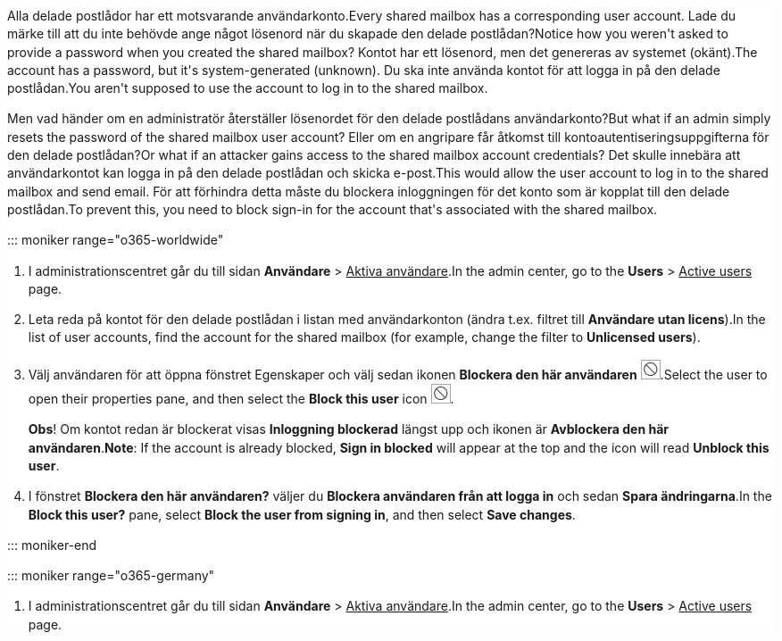 <span data-ttu-id="d3b7f-138">Alla delade postlådor har ett motsvarande användarkonto.</span><span class="sxs-lookup"><span data-stu-id="d3b7f-138">Every shared mailbox has a corresponding user account.</span></span> <span data-ttu-id="d3b7f-139">Lade du märke till att du inte behövde ange något lösenord när du skapade den delade postlådan?</span><span class="sxs-lookup"><span data-stu-id="d3b7f-139">Notice how you weren't asked to provide a password when you created the shared mailbox?</span></span> <span data-ttu-id="d3b7f-140">Kontot har ett lösenord, men det genereras av systemet (okänt).</span><span class="sxs-lookup"><span data-stu-id="d3b7f-140">The account has a password, but it's system-generated (unknown).</span></span> <span data-ttu-id="d3b7f-141">Du ska inte använda kontot för att logga in på den delade postlådan.</span><span class="sxs-lookup"><span data-stu-id="d3b7f-141">You aren't supposed to use the account to log in to the shared mailbox.</span></span>

<span data-ttu-id="d3b7f-142">Men vad händer om en administratör återställer lösenordet för den delade postlådans användarkonto?</span><span class="sxs-lookup"><span data-stu-id="d3b7f-142">But what if an admin simply resets the password of the shared mailbox user account?</span></span> <span data-ttu-id="d3b7f-143">Eller om en angripare får åtkomst till kontoautentiseringsuppgifterna för den delade postlådan?</span><span class="sxs-lookup"><span data-stu-id="d3b7f-143">Or what if an attacker gains access to the shared mailbox account credentials?</span></span> <span data-ttu-id="d3b7f-144">Det skulle innebära att användarkontot kan logga in på den delade postlådan och skicka e-post.</span><span class="sxs-lookup"><span data-stu-id="d3b7f-144">This would allow the user account to log in to the shared mailbox and send email.</span></span> <span data-ttu-id="d3b7f-145">För att förhindra detta måste du blockera inloggningen för det konto som är kopplat till den delade postlådan.</span><span class="sxs-lookup"><span data-stu-id="d3b7f-145">To prevent this, you need to block sign-in for the account that's associated with the shared mailbox.</span></span>

::: moniker range="o365-worldwide"

1. <span data-ttu-id="d3b7f-146">I administrationscentret går du till sidan **Användare** \> <a href="https://go.microsoft.com/fwlink/p/?linkid=834822" target="_blank">Aktiva användare</a>.</span><span class="sxs-lookup"><span data-stu-id="d3b7f-146">In the admin center, go to the **Users** \> <a href="https://go.microsoft.com/fwlink/p/?linkid=834822" target="_blank">Active users</a> page.</span></span>

2. <span data-ttu-id="d3b7f-147">Leta reda på kontot för den delade postlådan i listan med användarkonton (ändra t.ex. filtret till **Användare utan licens**).</span><span class="sxs-lookup"><span data-stu-id="d3b7f-147">In the list of user accounts, find the account for the shared mailbox (for example, change the filter to **Unlicensed users**).</span></span>

3. <span data-ttu-id="d3b7f-148">Välj användaren för att öppna fönstret Egenskaper och välj sedan ikonen **Blockera den här användaren** ![Skärmbild av ikonen Blockera den här användaren](../../media/block-user-icon.png).</span><span class="sxs-lookup"><span data-stu-id="d3b7f-148">Select the user to open their properties pane, and then select the **Block this user** icon ![Screen shot of the Block this user icon](../../media/block-user-icon.png).</span></span>

   <span data-ttu-id="d3b7f-149">**Obs**! Om kontot redan är blockerat visas **Inloggning blockerad** längst upp och ikonen är **Avblockera den här användaren**.</span><span class="sxs-lookup"><span data-stu-id="d3b7f-149">**Note**: If the account is already blocked, **Sign in blocked** will appear at the top and the icon will read **Unblock this user**.</span></span>

4. <span data-ttu-id="d3b7f-150">I fönstret **Blockera den här användaren?** väljer du **Blockera användaren från att logga in** och sedan **Spara ändringarna**.</span><span class="sxs-lookup"><span data-stu-id="d3b7f-150">In the **Block this user?** pane, select **Block the user from signing in**, and then select **Save changes**.</span></span>

::: moniker-end

::: moniker range="o365-germany"

1. <span data-ttu-id="d3b7f-151">I administrationscentret går du till sidan **Användare** \> <a href="https://go.microsoft.com/fwlink/p/?linkid=847686" target="_blank">Aktiva användare</a>.</span><span class="sxs-lookup"><span data-stu-id="d3b7f-151">In the admin center, go to the **Users** \> <a href="https://go.microsoft.com/fwlink/p/?linkid=847686" target="_blank">Active users</a> page.</span></span>
